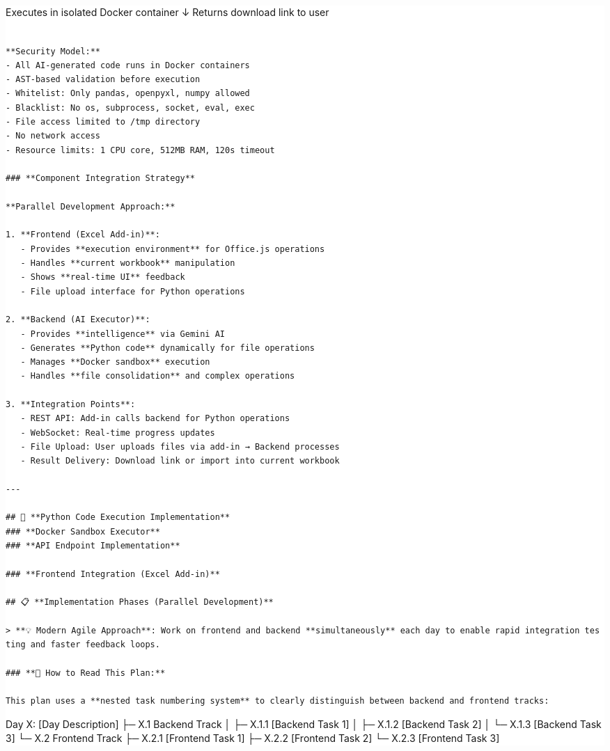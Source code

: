 Executes in isolated Docker container
    ↓
Returns download link to user
```

**Security Model:**
- All AI-generated code runs in Docker containers
- AST-based validation before execution
- Whitelist: Only pandas, openpyxl, numpy allowed
- Blacklist: No os, subprocess, socket, eval, exec
- File access limited to /tmp directory
- No network access
- Resource limits: 1 CPU core, 512MB RAM, 120s timeout

### **Component Integration Strategy**

**Parallel Development Approach:**

1. **Frontend (Excel Add-in)**:
   - Provides **execution environment** for Office.js operations
   - Handles **current workbook** manipulation
   - Shows **real-time UI** feedback
   - File upload interface for Python operations

2. **Backend (AI Executor)**:
   - Provides **intelligence** via Gemini AI
   - Generates **Python code** dynamically for file operations
   - Manages **Docker sandbox** execution
   - Handles **file consolidation** and complex operations

3. **Integration Points**:
   - REST API: Add-in calls backend for Python operations
   - WebSocket: Real-time progress updates
   - File Upload: User uploads files via add-in → Backend processes
   - Result Delivery: Download link or import into current workbook

---

## 🔧 **Python Code Execution Implementation**
### **Docker Sandbox Executor**
### **API Endpoint Implementation**

### **Frontend Integration (Excel Add-in)**

## 📋 **Implementation Phases (Parallel Development)**

> **💡 Modern Agile Approach**: Work on frontend and backend **simultaneously** each day to enable rapid integration testing and faster feedback loops.

### **📖 How to Read This Plan:**

This plan uses a **nested task numbering system** to clearly distinguish between backend and frontend tracks:

```
Day X: [Day Description]
├─ X.1 Backend Track
│  ├─ X.1.1 [Backend Task 1]
│  ├─ X.1.2 [Backend Task 2]
│  └─ X.1.3 [Backend Task 3]
└─ X.2 Frontend Track
   ├─ X.2.1 [Frontend Task 1]
   ├─ X.2.2 [Frontend Task 2]
   └─ X.2.3 [Frontend Task 3]